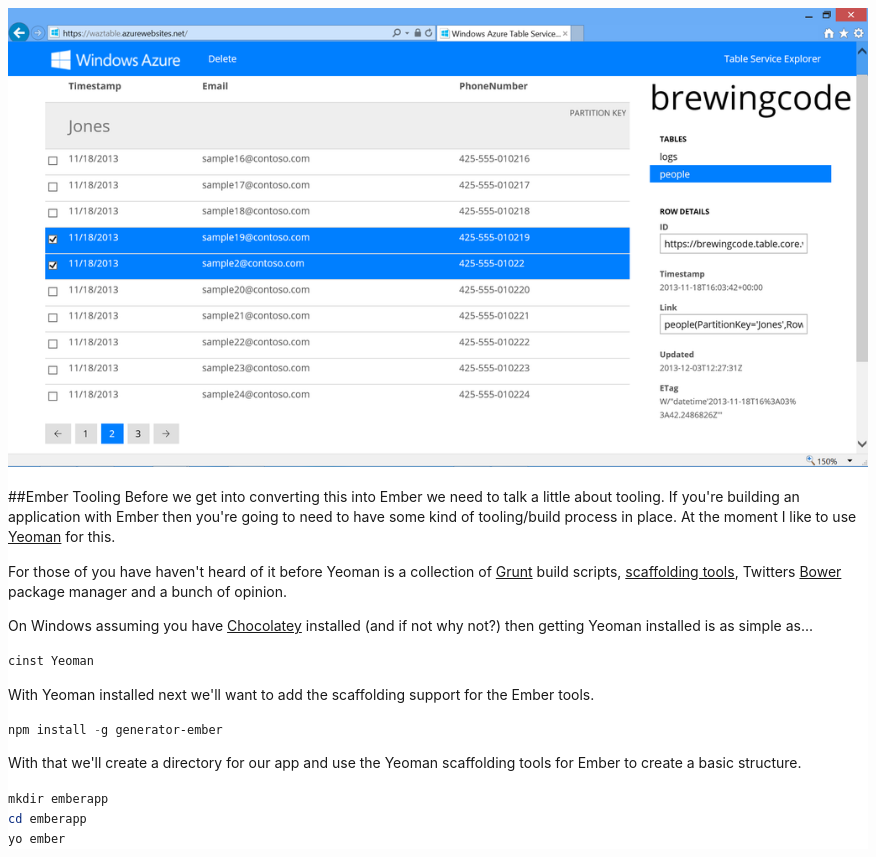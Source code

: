 ![Storage Account table listing with multiple items selected](/images/posts/2013-08-06-windows-azure-table-explorer/table-list-with-selected-items.png)

##Ember Tooling
Before we get into converting this into Ember we need to talk a little about tooling. If you're building an application with Ember then you're going to need to have some kind of tooling/build process in place. At the moment I like to use [Yeoman](http://yeoman.io) for this. 

For those of you have haven't heard of it before Yeoman is a collection of [Grunt](http://gruntjs.com/) build scripts, [scaffolding tools](https://github.com/yeoman/yo), Twitters [Bower](http://bower.io/) package manager and a bunch of opinion. 

On Windows assuming you have [Chocolatey](http://chocolatey.org/) installed (and if not why not?) then getting Yeoman installed is as simple as...

``` powershell
cinst Yeoman
```

With Yeoman installed next we'll want to add the scaffolding support for the Ember tools. 

``` powershell
npm install -g generator-ember
```

With that we'll create a directory for our app and use the Yeoman scaffolding tools for Ember to create a basic structure.

``` powershell
mkdir emberapp
cd emberapp
yo ember
```
